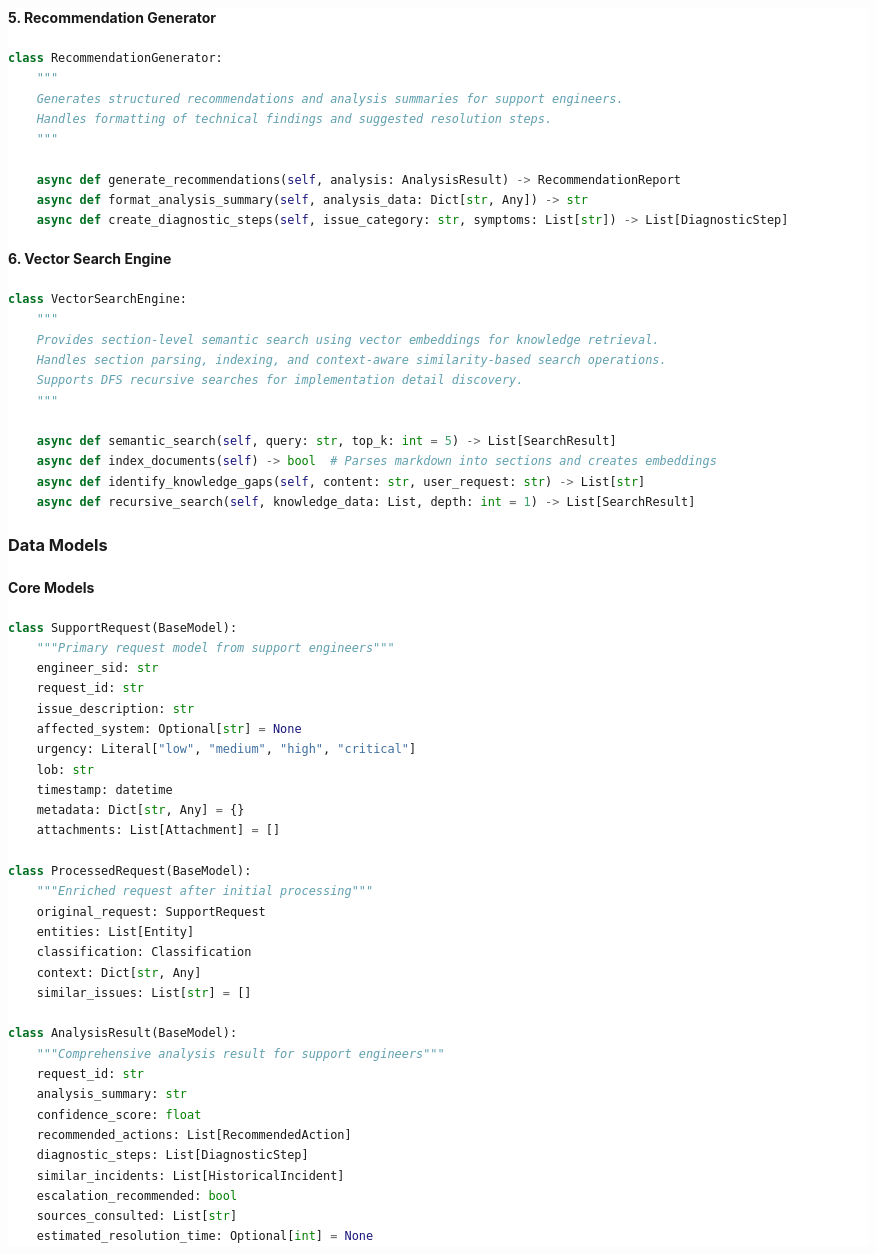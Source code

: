 #### 5. Recommendation Generator
```python
class RecommendationGenerator:
    """
    Generates structured recommendations and analysis summaries for support engineers.
    Handles formatting of technical findings and suggested resolution steps.
    """
    
    async def generate_recommendations(self, analysis: AnalysisResult) -> RecommendationReport
    async def format_analysis_summary(self, analysis_data: Dict[str, Any]) -> str
    async def create_diagnostic_steps(self, issue_category: str, symptoms: List[str]) -> List[DiagnosticStep]
```

#### 6. Vector Search Engine
```python
class VectorSearchEngine:
    """
    Provides section-level semantic search using vector embeddings for knowledge retrieval.
    Handles section parsing, indexing, and context-aware similarity-based search operations.
    Supports DFS recursive searches for implementation detail discovery.
    """
    
    async def semantic_search(self, query: str, top_k: int = 5) -> List[SearchResult]
    async def index_documents(self) -> bool  # Parses markdown into sections and creates embeddings
    async def identify_knowledge_gaps(self, content: str, user_request: str) -> List[str]
    async def recursive_search(self, knowledge_data: List, depth: int = 1) -> List[SearchResult]
```

### Data Models

#### Core Models
```python
class SupportRequest(BaseModel):
    """Primary request model from support engineers"""
    engineer_sid: str
    request_id: str
    issue_description: str
    affected_system: Optional[str] = None
    urgency: Literal["low", "medium", "high", "critical"]
    lob: str
    timestamp: datetime
    metadata: Dict[str, Any] = {}
    attachments: List[Attachment] = []

class ProcessedRequest(BaseModel):
    """Enriched request after initial processing"""
    original_request: SupportRequest
    entities: List[Entity]
    classification: Classification
    context: Dict[str, Any]
    similar_issues: List[str] = []

class AnalysisResult(BaseModel):
    """Comprehensive analysis result for support engineers"""
    request_id: str
    analysis_summary: str
    confidence_score: float
    recommended_actions: List[RecommendedAction]
    diagnostic_steps: List[DiagnosticStep]
    similar_incidents: List[HistoricalIncident]
    escalation_recommended: bool
    sources_consulted: List[str]
    estimated_resolution_time: Optional[int] = None
```